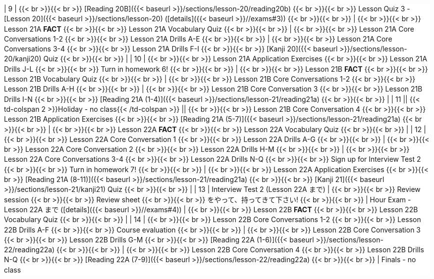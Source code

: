 | 9 |  {{< br >}}{{< br >}} [Reading 20B]({{< baseurl >}}/sections/lesson-20/reading20b) {{< br >}}{{< br >}} Lesson Quiz 3 - [Lesson 20]({{< baseurl >}}/sections/lesson-20) ([details]({{< baseurl >}}//exams#3)) {{< br >}}{{< br >}}  |  {{< br >}}{{< br >}} Lesson 21A **FACT** {{< br >}}{{< br >}} Lesson 21A Vocabulary Quiz {{< br >}}{{< br >}}  |  {{< br >}}{{< br >}} Lesson 21A Core Conversations 1-2 {{< br >}}{{< br >}} Lesson 21A Drills A-E {{< br >}}{{< br >}}  |  {{< br >}}{{< br >}} Lesson 21A Core Conversations 3-4 {{< br >}}{{< br >}} Lesson 21A Drills F-I {{< br >}}{{< br >}} [Kanji 20]({{< baseurl >}}/sections/lesson-20/kanji20) Quiz {{< br >}}{{< br >}}  |
| 10 |  {{< br >}}{{< br >}} Lesson 21A Application Exercises {{< br >}}{{< br >}} Lesson 21A Drills J-L {{< br >}}{{< br >}} Turn in homework 6! {{< br >}}{{< br >}}  |  {{< br >}}{{< br >}} Lesson 21B **FACT** {{< br >}}{{< br >}} Lesson 21B Vocabulary Quiz {{< br >}}{{< br >}}  |  {{< br >}}{{< br >}} Lesson 21B Core Conversations 1-2 {{< br >}}{{< br >}} Lesson 21B Drills A-H {{< br >}}{{< br >}}  |  {{< br >}}{{< br >}} Lesson 21B Core Conversation 3 {{< br >}}{{< br >}} Lesson 21B Drills I-N {{< br >}}{{< br >}} [Reading 21A (1-4)]({{< baseurl >}}/sections/lesson-21/reading21a) {{< br >}}{{< br >}}  |
| 11 || {{< td-colspan 2 >}}Holiday - no class{{< /td-colspan >}} ||  {{< br >}}{{< br >}} Lesson 21B Core Conversation 4 {{< br >}}{{< br >}} Lesson 21B Application Exercises {{< br >}}{{< br >}} [Reading 21A (5-7)]({{< baseurl >}}/sections/lesson-21/reading21a) {{< br >}}{{< br >}}  |  {{< br >}}{{< br >}} Lesson 22A **FACT** {{< br >}}{{< br >}} Lesson 22A Vocabulary Quiz {{< br >}}{{< br >}}  |
| 12 |  {{< br >}}{{< br >}} Lesson 22A Core Conversation 1 {{< br >}}{{< br >}} Lesson 22A Drills A-G {{< br >}}{{< br >}}  |  {{< br >}}{{< br >}} Lesson 22A Core Conversation 2 {{< br >}}{{< br >}} Lesson 22A Drills H-M {{< br >}}{{< br >}}  |  {{< br >}}{{< br >}} Lesson 22A Core Conversations 3-4 {{< br >}}{{< br >}} Lesson 22A Drills N-Q {{< br >}}{{< br >}} Sign up for Interview Test 2 {{< br >}}{{< br >}} Turn in homework 7! {{< br >}}{{< br >}}  |  {{< br >}}{{< br >}} Lesson 22A Application Exercises {{< br >}}{{< br >}} [Reading 21A (8-11)]({{< baseurl >}}/sections/lesson-21/reading21a) {{< br >}}{{< br >}} [Kanji 21]({{< baseurl >}}/sections/lesson-21/kanji21) Quiz {{< br >}}{{< br >}}  |
| 13 | Interview Test 2 (Lesson 22A まで) |  {{< br >}}{{< br >}} Review session {{< br >}}{{< br >}} Review sheet {{< br >}}{{< br >}} をやって、持ってきて下さい! {{< br >}}{{< br >}}  | Hour Exam - Lesson 22A まで ([details]({{< baseurl >}}//exams#4)) |  {{< br >}}{{< br >}} Lesson 22B **FACT** {{< br >}}{{< br >}} Lesson 22B Vocabulary Quiz {{< br >}}{{< br >}}  |
| 14 |  {{< br >}}{{< br >}} Lesson 22B Core Conversations 1-2 {{< br >}}{{< br >}} Lesson 22B Drills A-F {{< br >}}{{< br >}} Course evaluation {{< br >}}{{< br >}}  |  {{< br >}}{{< br >}} Lesson 22B Core Conversation 3 {{< br >}}{{< br >}} Lesson 22B Drills G-M {{< br >}}{{< br >}} [Reading 22A (1-6)]({{< baseurl >}}/sections/lesson-22/reading22a) {{< br >}}{{< br >}}  |  {{< br >}}{{< br >}} Lesson 22B Core Conversation 4 {{< br >}}{{< br >}} Lesson 22B Drills N-Q {{< br >}}{{< br >}} [Reading 22A (7-9)]({{< baseurl >}}/sections/lesson-22/reading22a) {{< br >}}{{< br >}}  | Finals - no class